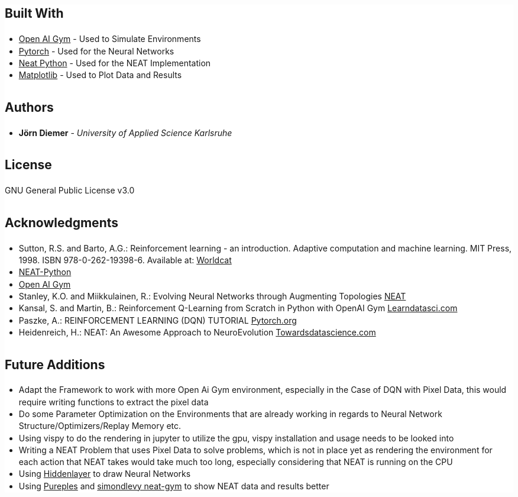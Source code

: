## Built With

* [Open AI Gym](https://gym.openai.com/docs/) - Used to Simulate Environments
* [Pytorch](https://pytorch.org/docs/stable/index.html) - Used for the Neural Networks
* [Neat Python](https://neat-python.readthedocs.io/en/latest/neat_overview.html) - Used for the NEAT Implementation
* [Matplotlib](https://matplotlib.org/stable/contents.html) - Used to Plot Data and Results

## Authors

* **Jörn Diemer** - *University of Applied Science Karlsruhe*

## License

GNU General Public License v3.0

## Acknowledgments

* Sutton, R.S. and Barto, A.G.: Reinforcement learning - an introduction. Adaptive computation and machine learning. MIT Press, 1998. ISBN 978-0-262-19398-6. Available at: [Worldcat](http://www.worldcat.org/oclc/37293240)
* [NEAT-Python](https://neat-python.readthedocs.io/en/latest/)
* [Open AI Gym](https://gym.openai.com/)
* Stanley, K.O. and Miikkulainen, R.: Evolving Neural Networks through Augmenting Topologies [NEAT](http://nn.cs.utexas.edu/downloads/papers/stanley.ec02.pdf)
* Kansal, S. and Martin, B.: Reinforcement Q-Learning from Scratch in Python with OpenAI Gym [Learndatasci.com](https://www.learndatasci.com/tutorials/reinforcement-q-learning-scratch-python-openai-gym/)
* Paszke, A.: REINFORCEMENT LEARNING (DQN) TUTORIAL [Pytorch.org](https://pytorch.org/tutorials/intermediate/reinforcement_q_learning.html)
* Heidenreich, H.: NEAT: An Awesome Approach to NeuroEvolution [Towardsdatascience.com](https://towardsdatascience.com/neat-an-awesome-approach-to-neuroevolution-3eca5cc7930f)

## Future Additions
* Adapt the Framework to work with more Open Ai Gym environment, especially in the Case of DQN with Pixel Data, this would require writing functions to extract the pixel data
* Do some Parameter Optimization on the Environments that are already working in regards to Neural Network Structure/Optimizers/Replay Memory etc.
* Using vispy to do the rendering in jupyter to utilize the gpu, vispy installation and usage needs to be looked into
* Writing a NEAT Problem that uses Pixel Data to solve problems, which is not in place yet as rendering the environment for each action that NEAT takes would take much too long, especially considering that NEAT is running on the CPU
* Using [Hiddenlayer](https://github.com/waleedka/hiddenlayer) to draw Neural Networks
* Using [Pureples](https://github.com/ukuleleplayer/pureples) and [simondlevy neat-gym](https://github.com/simondlevy/neat-gym) to show NEAT data and results better

